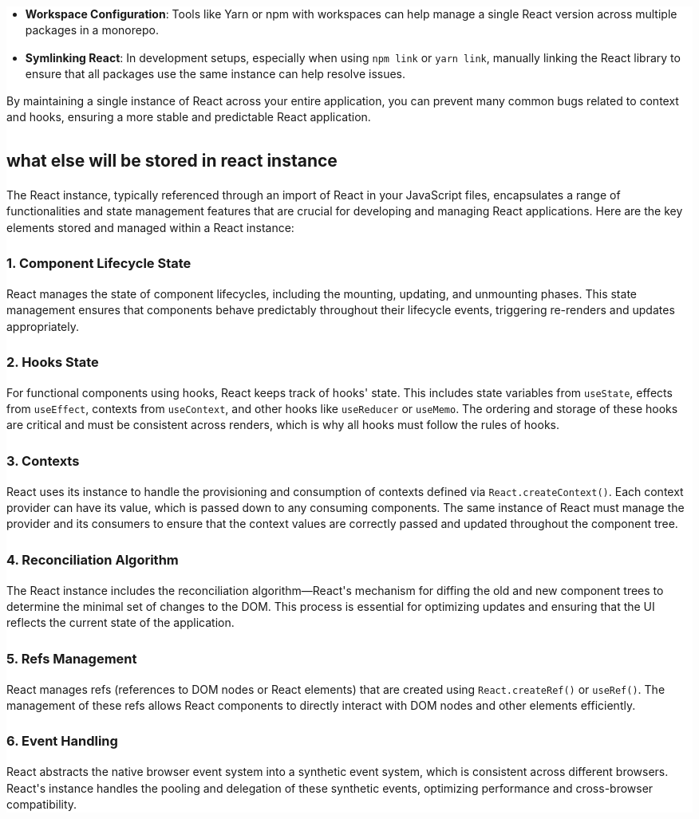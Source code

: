 - **Workspace Configuration**: Tools like Yarn or npm with workspaces can help manage a single React version across multiple packages in a monorepo.

- **Symlinking React**: In development setups, especially when using `npm link` or `yarn link`, manually linking the React library to ensure that all packages use the same instance can help resolve issues.

By maintaining a single instance of React across your entire application, you can prevent many common bugs related to context and hooks, ensuring a more stable and predictable React application.

## what else will be stored in react instance

The React instance, typically referenced through an import of React in your JavaScript files, encapsulates a range of functionalities and state management features that are crucial for developing and managing React applications. Here are the key elements stored and managed within a React instance:

### 1. **Component Lifecycle State**

React manages the state of component lifecycles, including the mounting, updating, and unmounting phases. This state management ensures that components behave predictably throughout their lifecycle events, triggering re-renders and updates appropriately.

### 2. **Hooks State**

For functional components using hooks, React keeps track of hooks' state. This includes state variables from `useState`, effects from `useEffect`, contexts from `useContext`, and other hooks like `useReducer` or `useMemo`. The ordering and storage of these hooks are critical and must be consistent across renders, which is why all hooks must follow the rules of hooks.

### 3. **Contexts**

React uses its instance to handle the provisioning and consumption of contexts defined via `React.createContext()`. Each context provider can have its value, which is passed down to any consuming components. The same instance of React must manage the provider and its consumers to ensure that the context values are correctly passed and updated throughout the component tree.

### 4. **Reconciliation Algorithm**

The React instance includes the reconciliation algorithm—React's mechanism for diffing the old and new component trees to determine the minimal set of changes to the DOM. This process is essential for optimizing updates and ensuring that the UI reflects the current state of the application.

### 5. **Refs Management**

React manages refs (references to DOM nodes or React elements) that are created using `React.createRef()` or `useRef()`. The management of these refs allows React components to directly interact with DOM nodes and other elements efficiently.

### 6. **Event Handling**

React abstracts the native browser event system into a synthetic event system, which is consistent across different browsers. React's instance handles the pooling and delegation of these synthetic events, optimizing performance and cross-browser compatibility.
